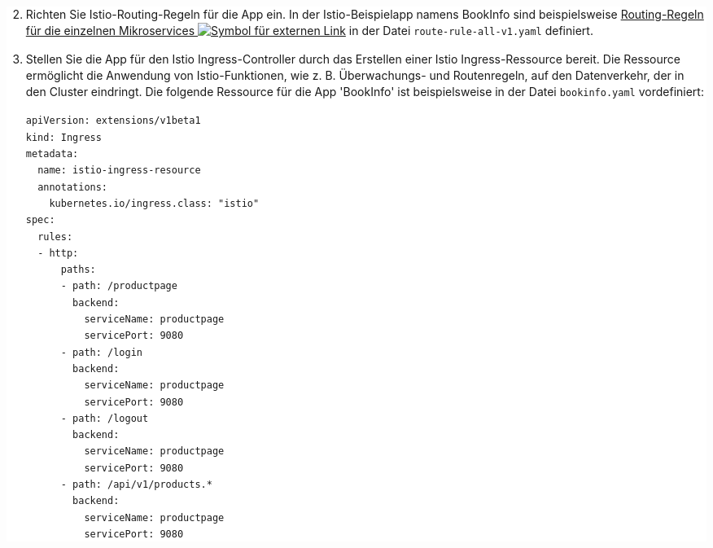 2. Richten Sie Istio-Routing-Regeln für die App ein. In der Istio-Beispielapp namens BookInfo sind beispielsweise [Routing-Regeln für die einzelnen Mikroservices ![Symbol für externen Link](../icons/launch-glyph.svg "Symbol für externen Link")](https://archive.istio.io/v0.7/docs/tasks/traffic-management/request-routing.html) in der Datei `route-rule-all-v1.yaml` definiert.

3. Stellen Sie die App für den Istio Ingress-Controller durch das Erstellen einer Istio Ingress-Ressource bereit. Die Ressource ermöglicht die Anwendung von Istio-Funktionen, wie z. B. Überwachungs- und Routenregeln, auf den Datenverkehr, der in den Cluster eindringt.
    Die folgende Ressource für die App 'BookInfo' ist beispielsweise in der Datei `bookinfo.yaml` vordefiniert:
    ```
    apiVersion: extensions/v1beta1
    kind: Ingress
    metadata:
      name: istio-ingress-resource
      annotations:
        kubernetes.io/ingress.class: "istio"
    spec:
      rules:
      - http:
          paths:
          - path: /productpage
            backend:
              serviceName: productpage
              servicePort: 9080
          - path: /login
            backend:
              serviceName: productpage
              servicePort: 9080
          - path: /logout
            backend:
              serviceName: productpage
              servicePort: 9080
          - path: /api/v1/products.*
            backend:
              serviceName: productpage
              servicePort: 9080
